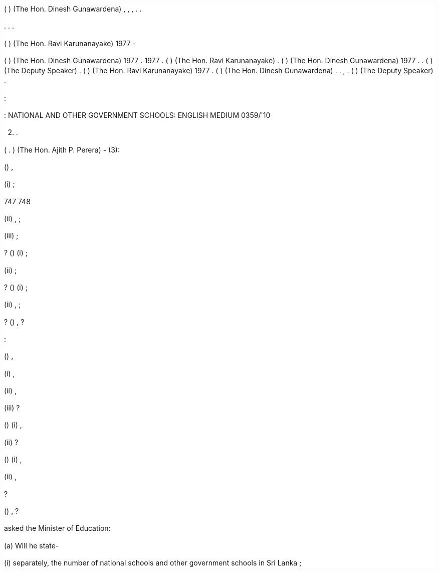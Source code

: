 ( ) (The Hon. Dinesh Gunawardena) , , , . .

. . .

( ) (The Hon. Ravi Karunanayake) 1977 -

( ) (The Hon. Dinesh Gunawardena) 1977 . 1977 . ( ) (The Hon. Ravi Karunanayake) . ( ) (The Hon. Dinesh Gunawardena) 1977 . . ( ) (The Deputy Speaker) . ( ) (The Hon. Ravi Karunanayake) 1977 . ( ) (The Hon. Dinesh Gunawardena) . . , . ( ) (The Deputy Speaker) .

:

: NATIONAL AND OTHER GOVERNMENT SCHOOLS: ENGLISH MEDIUM 0359/'10

2. .

( . ) (The Hon. Ajith P. Perera) - (3):

() ,

(i) ;

747 748

(ii) , ;

(iii) ;

? () (i) ;

(ii) ;

? () (i) ;

(ii) , ;

? () , ?

:

() ,

(i) ,

(ii) ,

(iii) ?

() (i) ,

(ii) ?

() (i) ,

(ii) ,

?

() , ?

asked the Minister of Education:

(a) Will he state-

(i) separately, the number of national schools and other government schools in Sri Lanka ;

